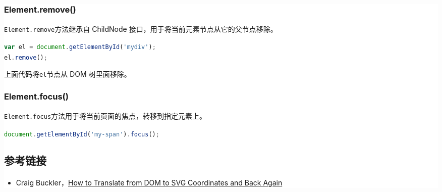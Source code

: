 ### Element.remove()

`Element.remove`方法继承自 ChildNode 接口，用于将当前元素节点从它的父节点移除。

```javascript
var el = document.getElementById('mydiv');
el.remove();
```

上面代码将`el`节点从 DOM 树里面移除。

### Element.focus()

`Element.focus`方法用于将当前页面的焦点，转移到指定元素上。

```javascript
document.getElementById('my-span').focus();
```

## 参考链接

- Craig Buckler，[How to Translate from DOM to SVG Coordinates and Back Again](https://www.sitepoint.com/how-to-translate-from-dom-to-svg-coordinates-and-back-again/)

